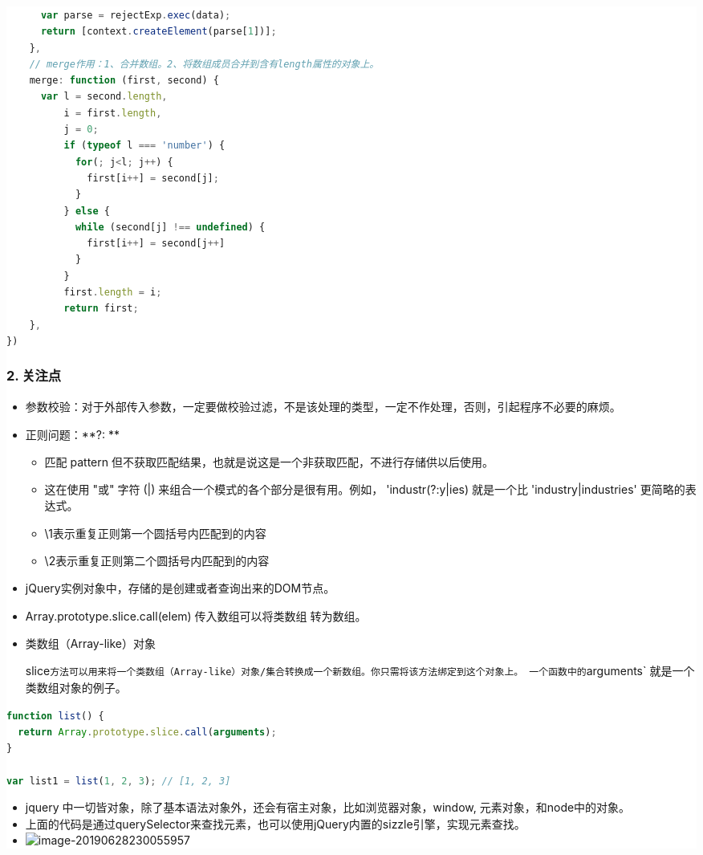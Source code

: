 ```javascript
      var parse = rejectExp.exec(data);
      return [context.createElement(parse[1])];
    },
    // merge作用：1、合并数组。2、将数组成员合并到含有length属性的对象上。
    merge: function (first, second) {
      var l = second.length,
          i = first.length,
          j = 0;
          if (typeof l === 'number') {
            for(; j<l; j++) {
              first[i++] = second[j];
            }            
          } else {
            while (second[j] !== undefined) {
              first[i++] = second[j++]
            }
          }
          first.length = i;
          return first;
    },
})
```

### 2. 关注点

- 参数校验：对于外部传入参数，一定要做校验过滤，不是该处理的类型，一定不作处理，否则，引起程序不必要的麻烦。

- 正则问题：**?: **

  * 匹配 pattern 但不获取匹配结果，也就是说这是一个非获取匹配，不进行存储供以后使用。

  * 这在使用 "或" 字符 (|) 来组合一个模式的各个部分是很有用。例如， 'industr(?:y|ies) 就是一个比 'industry|industries' 更简略的表达式。
  * \1表示重复正则第一个圆括号内匹配到的内容
  * \2表示重复正则第二个圆括号内匹配到的内容

* jQuery实例对象中，存储的是创建或者查询出来的DOM节点。

* Array.prototype.slice.call(elem) 传入数组可以将类数组 转为数组。

* 类数组（Array-like）对象

  slice` 方法可以用来将一个类数组（Array-like）对象/集合转换成一个新数组。你只需将该方法绑定到这个对象上。 一个函数中的 `arguments` 就是一个类数组对象的例子。

```js
function list() {
  return Array.prototype.slice.call(arguments);
}

var list1 = list(1, 2, 3); // [1, 2, 3]
```

* jquery 中一切皆对象，除了基本语法对象外，还会有宿主对象，比如浏览器对象，window,  元素对象，和node中的对象。
* 上面的代码是通过querySelector来查找元素，也可以使用jQuery内置的sizzle引擎，实现元素查找。
* ![image-20190628230055957](../../%E7%BD%91%E6%98%93%E5%89%8D%E7%AB%AF%E8%AF%BE%E7%A8%8B/%E4%B8%93%E9%A2%98%E4%B8%80%20JavaScript%E8%BF%9B%E9%98%B6/%E8%8D%89%E7%A8%BF%E7%AC%94%E8%AE%B0/assets/image-20190628230055957-1734055.png)
